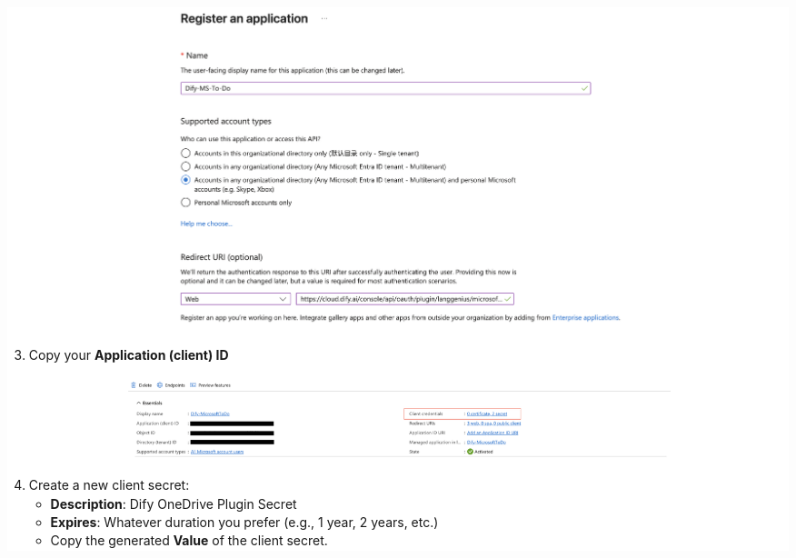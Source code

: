 <p align="center">
        <img src="_assets/register_app.png" alt="Azure Portal" width="500">
</p>

3. Copy your **Application (client) ID**

<p align="center">
    <img src="_assets/client_id.png" alt="Azure Portal" width="600">
</p>

4. Create a new client secret:
    - **Description**: Dify OneDrive Plugin Secret
    - **Expires**: Whatever duration you prefer (e.g., 1 year, 2 years, etc.)
    - Copy the generated **Value** of the client secret.
